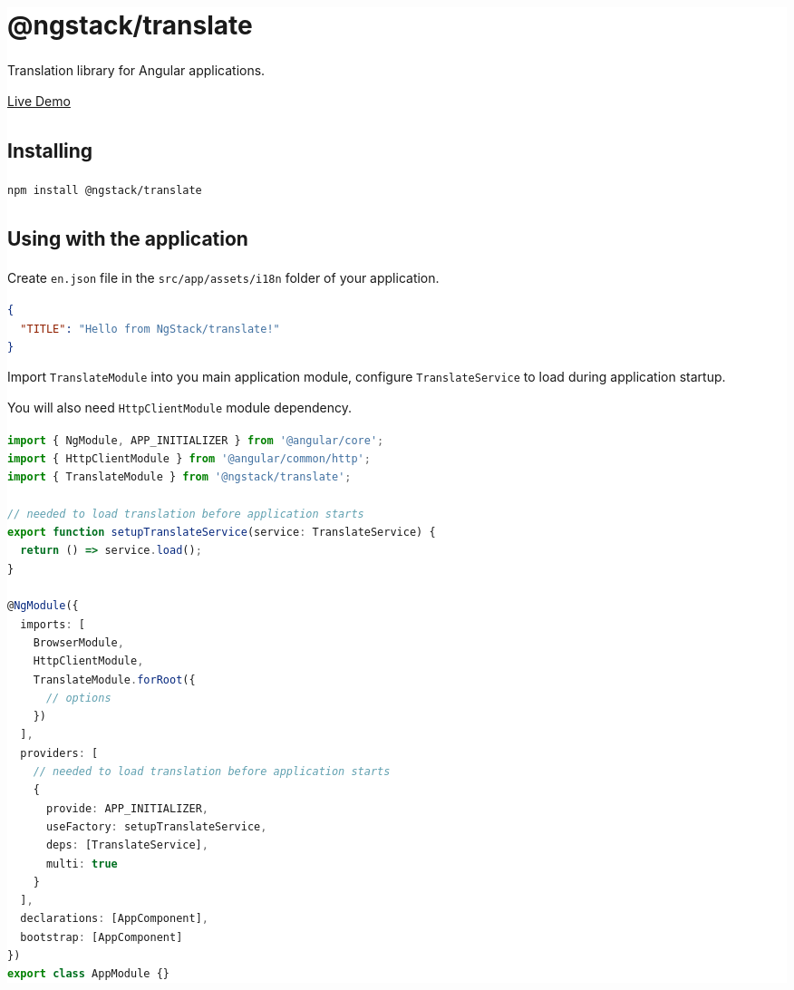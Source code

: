 # @ngstack/translate

Translation library for Angular applications.

[Live Demo](https://stackblitz.com/edit/ngstack-translate)

## Installing

```sh
npm install @ngstack/translate
```

## Using with the application

Create `en.json` file in the `src/app/assets/i18n` folder of your application.

```json
{
  "TITLE": "Hello from NgStack/translate!"
}
```

Import `TranslateModule` into you main application module,
configure `TranslateService` to load during application startup.

You will also need `HttpClientModule` module dependency.

```ts
import { NgModule, APP_INITIALIZER } from '@angular/core';
import { HttpClientModule } from '@angular/common/http';
import { TranslateModule } from '@ngstack/translate';

// needed to load translation before application starts
export function setupTranslateService(service: TranslateService) {
  return () => service.load();
}

@NgModule({
  imports: [
    BrowserModule,
    HttpClientModule,
    TranslateModule.forRoot({
      // options
    })
  ],
  providers: [
    // needed to load translation before application starts
    {
      provide: APP_INITIALIZER,
      useFactory: setupTranslateService,
      deps: [TranslateService],
      multi: true
    }
  ],
  declarations: [AppComponent],
  bootstrap: [AppComponent]
})
export class AppModule {}
```
